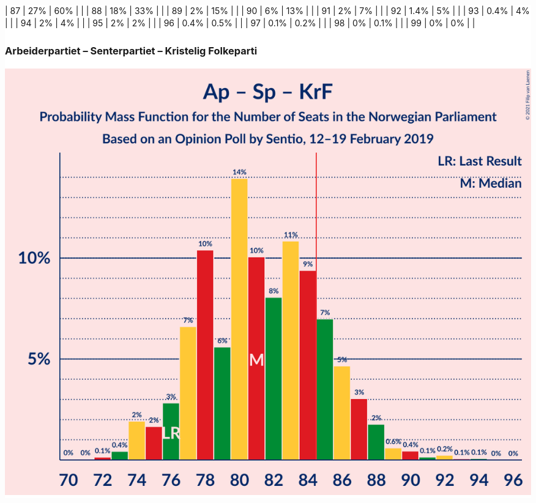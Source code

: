 | 87 | 27% | 60% |  |
| 88 | 18% | 33% |  |
| 89 | 2% | 15% |  |
| 90 | 6% | 13% |  |
| 91 | 2% | 7% |  |
| 92 | 1.4% | 5% |  |
| 93 | 0.4% | 4% |  |
| 94 | 2% | 4% |  |
| 95 | 2% | 2% |  |
| 96 | 0.4% | 0.5% |  |
| 97 | 0.1% | 0.2% |  |
| 98 | 0% | 0.1% |  |
| 99 | 0% | 0% |  |

### Arbeiderpartiet – Senterpartiet – Kristelig Folkeparti

![Graph with seats probability mass function not yet produced](2019-02-19-Sentio-coalitions-seats-pmf-ap–sp–krf.png "Seats Probability Mass Function")
